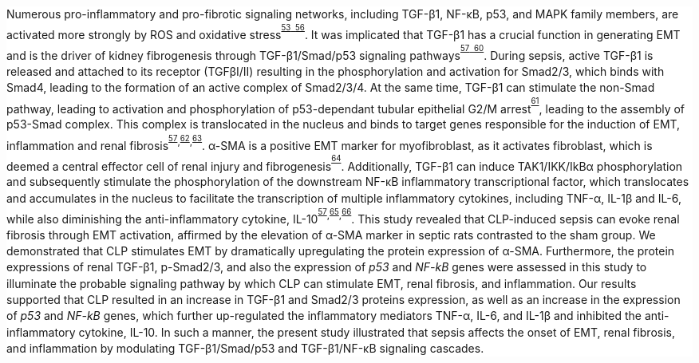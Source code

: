 Numerous pro-inflammatory and pro-fibrotic signaling networks, including TGF-β1, NF-κB, p53, and MAPK family members, are activated more strongly by ROS and oxidative stress<sup><sup><a href="https://www.ncbi.nlm.nih.gov/pmc/articles/PMC11208533//#CR53" rid="CR53" class=" bibr popnode" role="button" aria-expanded="false" aria-haspopup="true">53</a></sup>–<sup><a href="https://www.ncbi.nlm.nih.gov/pmc/articles/PMC11208533//#CR56" rid="CR56" class=" bibr popnode" role="button" aria-expanded="false" aria-haspopup="true">56</a></sup></sup>. It was implicated that TGF-β1 has a crucial function in generating EMT and is the driver of kidney fibrogenesis through TGF-β1/Smad/p53 signaling pathways<sup><sup><a href="https://www.ncbi.nlm.nih.gov/pmc/articles/PMC11208533//#CR57" rid="CR57" class=" bibr popnode" role="button" aria-expanded="false" aria-haspopup="true">57</a></sup>–<sup><a href="https://www.ncbi.nlm.nih.gov/pmc/articles/PMC11208533//#CR60" rid="CR60" class=" bibr popnode" role="button" aria-expanded="false" aria-haspopup="true">60</a></sup></sup>. During sepsis, active TGF-β1 is released and attached to its receptor (TGFβI/II) resulting in the phosphorylation and activation for Smad2/3, which binds with Smad4, leading to the formation of an active complex of Smad2/3/4. At the same time, TGF-β1 can stimulate the non-Smad pathway, leading to activation and phosphorylation of p53-dependant tubular epithelial G2/M arrest<sup><sup><a href="https://www.ncbi.nlm.nih.gov/pmc/articles/PMC11208533//#CR61" rid="CR61" class=" bibr popnode" role="button" aria-expanded="false" aria-haspopup="true">61</a></sup></sup>, leading to the assembly of p53-Smad complex. This complex is translocated in the nucleus and binds to target genes responsible for the induction of EMT, inflammation and renal fibrosis<sup><sup><a href="https://www.ncbi.nlm.nih.gov/pmc/articles/PMC11208533//#CR57" rid="CR57" class=" bibr popnode" role="button" aria-expanded="false" aria-haspopup="true">57</a></sup>,<sup><a href="https://www.ncbi.nlm.nih.gov/pmc/articles/PMC11208533//#CR62" rid="CR62" class=" bibr popnode" role="button" aria-expanded="false" aria-haspopup="true">62</a></sup>,<sup><a href="https://www.ncbi.nlm.nih.gov/pmc/articles/PMC11208533//#CR63" rid="CR63" class=" bibr popnode" role="button" aria-expanded="false" aria-haspopup="true">63</a></sup></sup>. α-SMA is a positive EMT marker for myofibroblast, as it activates fibroblast, which is deemed a central effector cell of renal injury and fibrogenesis<sup><sup><a href="https://www.ncbi.nlm.nih.gov/pmc/articles/PMC11208533//#CR64" rid="CR64" class=" bibr popnode" role="button" aria-expanded="false" aria-haspopup="true">64</a></sup></sup>. Additionally, TGF-β1 can induce TAK1/IKK/IkBα phosphorylation and subsequently stimulate the phosphorylation of the downstream NF-κB inflammatory transcriptional factor, which translocates and accumulates in the nucleus to facilitate the transcription of multiple inflammatory cytokines, including TNF-α, IL-1β and IL-6, while also diminishing the anti-inflammatory cytokine, IL-10<sup><sup><a href="https://www.ncbi.nlm.nih.gov/pmc/articles/PMC11208533//#CR57" rid="CR57" class=" bibr popnode" role="button" aria-expanded="false" aria-haspopup="true">57</a></sup>,<sup><a href="https://www.ncbi.nlm.nih.gov/pmc/articles/PMC11208533//#CR65" rid="CR65" class=" bibr popnode" role="button" aria-expanded="false" aria-haspopup="true">65</a></sup>,<sup><a href="https://www.ncbi.nlm.nih.gov/pmc/articles/PMC11208533//#CR66" rid="CR66" class=" bibr popnode" role="button" aria-expanded="false" aria-haspopup="true">66</a></sup></sup>. This study revealed that CLP-induced sepsis can evoke renal fibrosis through EMT activation, affirmed by the elevation of α-SMA marker in septic rats contrasted to the sham group. We demonstrated that CLP stimulates EMT by dramatically upregulating the protein expression of α-SMA. Furthermore, the protein expressions of renal TGF-β1, p-Smad2/3, and also the expression of _p53_ and _NF-kB_ genes were assessed in this study to illuminate the probable signaling pathway by which CLP can stimulate EMT, renal fibrosis, and inflammation. Our results supported that CLP resulted in an increase in TGF-β1 and Smad2/3 proteins expression, as well as an increase in the expression of _p53_ and _NF-kB_ genes, which further up-regulated the inflammatory mediators TNF-α, IL-6, and IL-1β and inhibited the anti-inflammatory cytokine, IL-10. In such a manner, the present study illustrated that sepsis affects the onset of EMT, renal fibrosis, and inflammation by modulating TGF-β1/Smad/p53 and TGF-β1/NF-κB signaling cascades.
